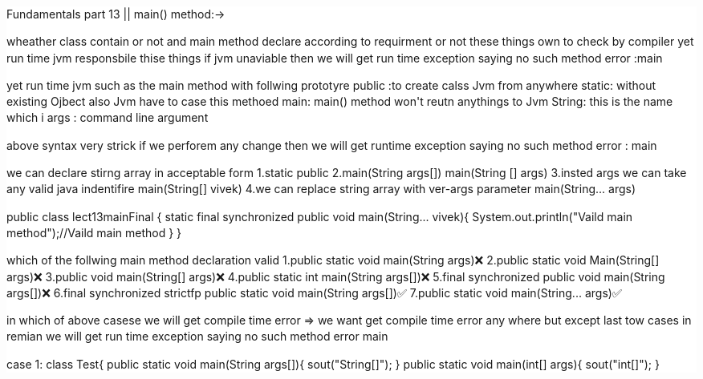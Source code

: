 
Fundamentals part 13 || main() method:->

wheather class contain or not and main method declare according to requirment or not these things own to  check by compiler yet run time jvm responsbile thise things if jvm unaviable then we will get run time exception saying no such method error :main 



yet run time jvm such as the main method with follwing prototyre
public :to create calss Jvm from anywhere 
static: without existing Ojbect also Jvm have to case this methoed
main: main() method won't reutn anythings to Jvm
String: this is the name which i 
args : command line argument

above syntax very strick if we perforem any change then we will get runtime exception saying no such method error : main 


we can declare stirng array in acceptable form 
1.static public
2.main(String args[])
  main(String [] args)
3.insted args we can take any valid java indentifire
main(String[] vivek) 
4.we can replace string array with ver-args parameter
  main(String... args)

public class lect13mainFinal {
  static final synchronized  public void main(String... vivek){
    System.out.println("Vaild main method");//Vaild main method
  }
}

which of the follwing main method declaration valid
1.public static void main(String args)❌
2.public static void Main(String[] args)❌
3.public void main(String[] args)❌
4.public static int main(String args[])❌
5.final synchronized public void main(String args[])❌
6.final synchronized strictfp public static void main(String args[])✅
7.public static void main(String... args)✅


in which of above casese we will get compile time error 
=> we want get compile time error any where but except last tow cases in remian we will get run time exception saying no such method error main 

case 1: 
class Test{
  public static void main(String args[]){
    sout("String[]");
  }
  public static void main(int[] args){
    sout("int[]");
  }

